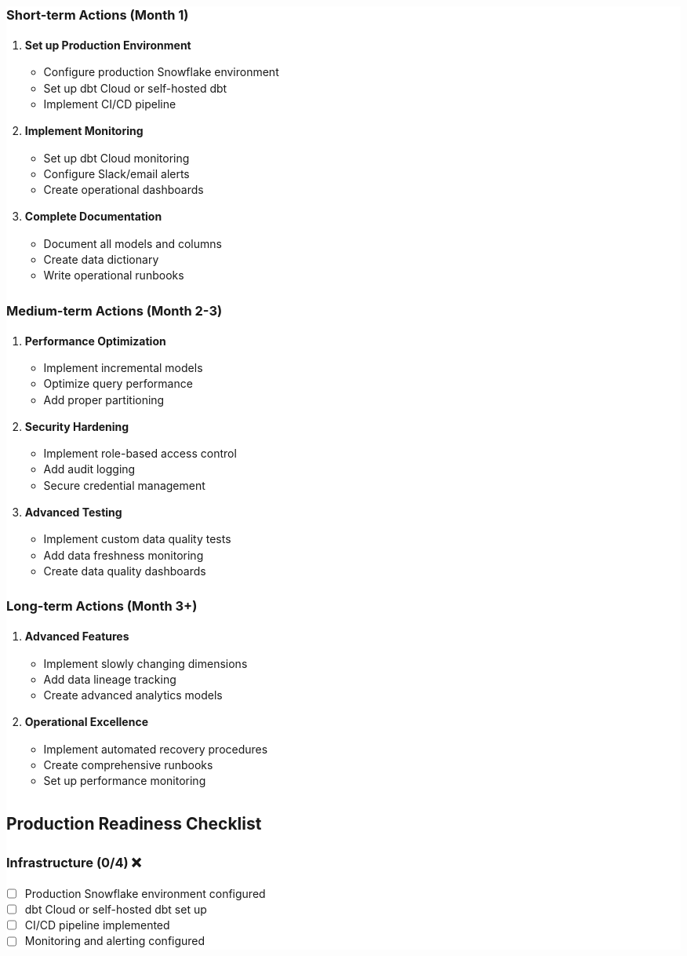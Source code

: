 ### Short-term Actions (Month 1)

1. **Set up Production Environment**
   - Configure production Snowflake environment
   - Set up dbt Cloud or self-hosted dbt
   - Implement CI/CD pipeline

2. **Implement Monitoring**
   - Set up dbt Cloud monitoring
   - Configure Slack/email alerts
   - Create operational dashboards

3. **Complete Documentation**
   - Document all models and columns
   - Create data dictionary
   - Write operational runbooks

### Medium-term Actions (Month 2-3)

1. **Performance Optimization**
   - Implement incremental models
   - Optimize query performance
   - Add proper partitioning

2. **Security Hardening**
   - Implement role-based access control
   - Add audit logging
   - Secure credential management

3. **Advanced Testing**
   - Implement custom data quality tests
   - Add data freshness monitoring
   - Create data quality dashboards

### Long-term Actions (Month 3+)

1. **Advanced Features**
   - Implement slowly changing dimensions
   - Add data lineage tracking
   - Create advanced analytics models

2. **Operational Excellence**
   - Implement automated recovery procedures
   - Create comprehensive runbooks
   - Set up performance monitoring

## Production Readiness Checklist

### Infrastructure (0/4) ❌
- [ ] Production Snowflake environment configured
- [ ] dbt Cloud or self-hosted dbt set up
- [ ] CI/CD pipeline implemented
- [ ] Monitoring and alerting configured
